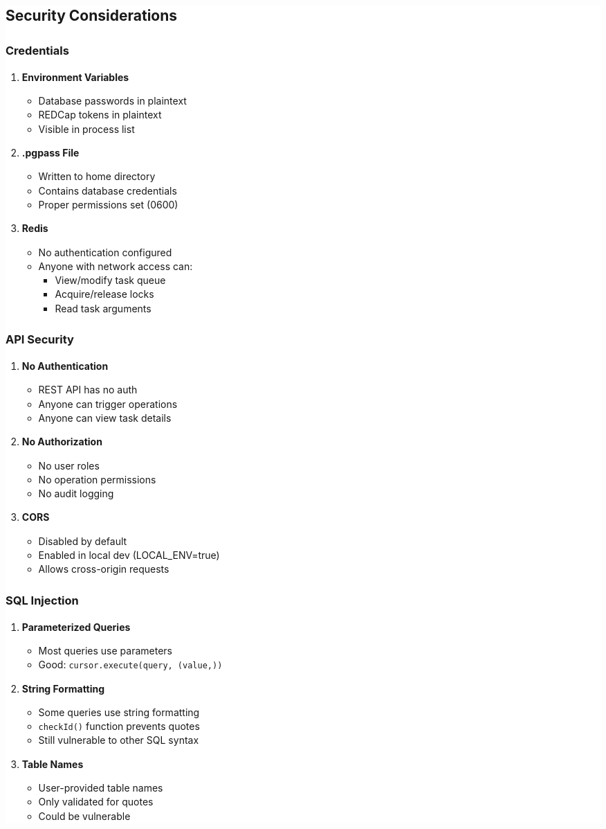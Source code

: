 ## Security Considerations

### Credentials

1. **Environment Variables**
   - Database passwords in plaintext
   - REDCap tokens in plaintext
   - Visible in process list

2. **.pgpass File**
   - Written to home directory
   - Contains database credentials
   - Proper permissions set (0600)

3. **Redis**
   - No authentication configured
   - Anyone with network access can:
     - View/modify task queue
     - Acquire/release locks
     - Read task arguments

### API Security

1. **No Authentication**
   - REST API has no auth
   - Anyone can trigger operations
   - Anyone can view task details

2. **No Authorization**
   - No user roles
   - No operation permissions
   - No audit logging

3. **CORS**
   - Disabled by default
   - Enabled in local dev (LOCAL_ENV=true)
   - Allows cross-origin requests

### SQL Injection

1. **Parameterized Queries**
   - Most queries use parameters
   - Good: `cursor.execute(query, (value,))`

2. **String Formatting**
   - Some queries use string formatting
   - `checkId()` function prevents quotes
   - Still vulnerable to other SQL syntax

3. **Table Names**
   - User-provided table names
   - Only validated for quotes
   - Could be vulnerable
